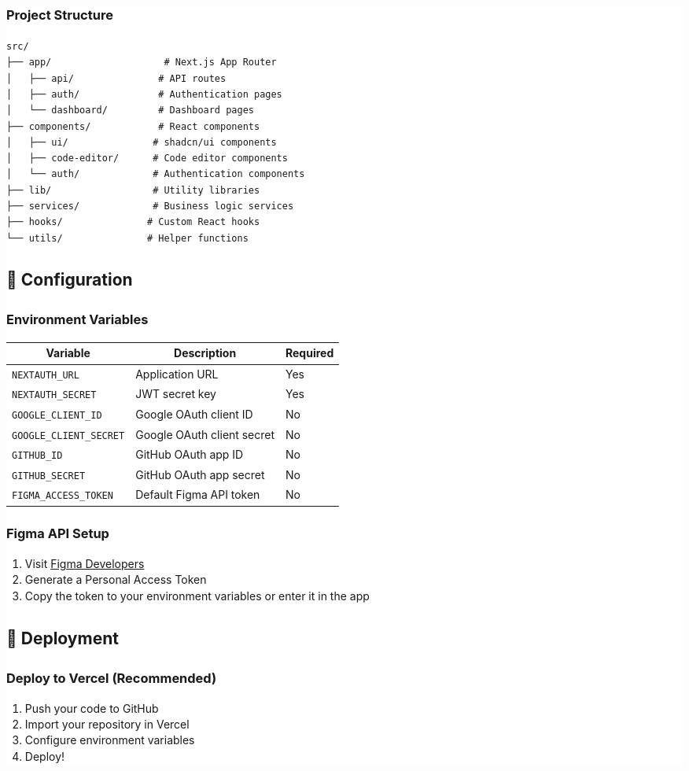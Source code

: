 ### Project Structure

```
src/
├── app/                    # Next.js App Router
│   ├── api/               # API routes
│   ├── auth/              # Authentication pages
│   └── dashboard/         # Dashboard pages
├── components/            # React components
│   ├── ui/               # shadcn/ui components
│   ├── code-editor/      # Code editor components
│   └── auth/             # Authentication components
├── lib/                  # Utility libraries
├── services/             # Business logic services
├── hooks/               # Custom React hooks
└── utils/               # Helper functions
```

## 🔧 Configuration

### Environment Variables

| Variable | Description | Required |
|----------|-------------|----------|
| `NEXTAUTH_URL` | Application URL | Yes |
| `NEXTAUTH_SECRET` | JWT secret key | Yes |
| `GOOGLE_CLIENT_ID` | Google OAuth client ID | No |
| `GOOGLE_CLIENT_SECRET` | Google OAuth client secret | No |
| `GITHUB_ID` | GitHub OAuth app ID | No |
| `GITHUB_SECRET` | GitHub OAuth app secret | No |
| `FIGMA_ACCESS_TOKEN` | Default Figma API token | No |

### Figma API Setup

1. Visit [Figma Developers](https://www.figma.com/developers/api)
2. Generate a Personal Access Token
3. Copy the token to your environment variables or enter it in the app

## 🚀 Deployment

### Deploy to Vercel (Recommended)

1. Push your code to GitHub
2. Import your repository in Vercel
3. Configure environment variables
4. Deploy!

